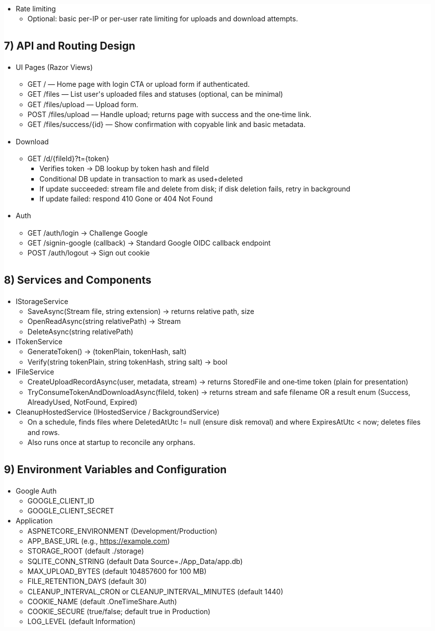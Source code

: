- Rate limiting
  - Optional: basic per-IP or per-user rate limiting for uploads and download attempts.

## 7) API and Routing Design
- UI Pages (Razor Views)
  - GET / — Home page with login CTA or upload form if authenticated.
  - GET /files — List user's uploaded files and statuses (optional, can be minimal)
  - GET /files/upload — Upload form.
  - POST /files/upload — Handle upload; returns page with success and the one‑time link.
  - GET /files/success/{id} — Show confirmation with copyable link and basic metadata.

- Download
  - GET /d/{fileId}?t={token}
    - Verifies token → DB lookup by token hash and fileId
    - Conditional DB update in transaction to mark as used+deleted
    - If update succeeded: stream file and delete from disk; if disk deletion fails, retry in background
    - If update failed: respond 410 Gone or 404 Not Found

- Auth
  - GET /auth/login → Challenge Google
  - GET /signin-google (callback) → Standard Google OIDC callback endpoint
  - POST /auth/logout → Sign out cookie

## 8) Services and Components
- IStorageService
  - SaveAsync(Stream file, string extension) → returns relative path, size
  - OpenReadAsync(string relativePath) → Stream
  - DeleteAsync(string relativePath)
- ITokenService
  - GenerateToken() → (tokenPlain, tokenHash, salt)
  - Verify(string tokenPlain, string tokenHash, string salt) → bool
- IFileService
  - CreateUploadRecordAsync(user, metadata, stream) → returns StoredFile and one‑time token (plain for presentation)
  - TryConsumeTokenAndDownloadAsync(fileId, token) → returns stream and safe filename OR a result enum (Success, AlreadyUsed, NotFound, Expired)
- CleanupHostedService (IHostedService / BackgroundService)
  - On a schedule, finds files where DeletedAtUtc != null (ensure disk removal) and where ExpiresAtUtc < now; deletes files and rows.
  - Also runs once at startup to reconcile any orphans.

## 9) Environment Variables and Configuration
- Google Auth
  - GOOGLE_CLIENT_ID
  - GOOGLE_CLIENT_SECRET
- Application
  - ASPNETCORE_ENVIRONMENT (Development/Production)
  - APP_BASE_URL (e.g., https://example.com)
  - STORAGE_ROOT (default ./storage)
  - SQLITE_CONN_STRING (default Data Source=./App_Data/app.db)
  - MAX_UPLOAD_BYTES (default 104857600 for 100 MB)
  - FILE_RETENTION_DAYS (default 30)
  - CLEANUP_INTERVAL_CRON or CLEANUP_INTERVAL_MINUTES (default 1440)
  - COOKIE_NAME (default .OneTimeShare.Auth)
  - COOKIE_SECURE (true/false; default true in Production)
  - LOG_LEVEL (default Information)
